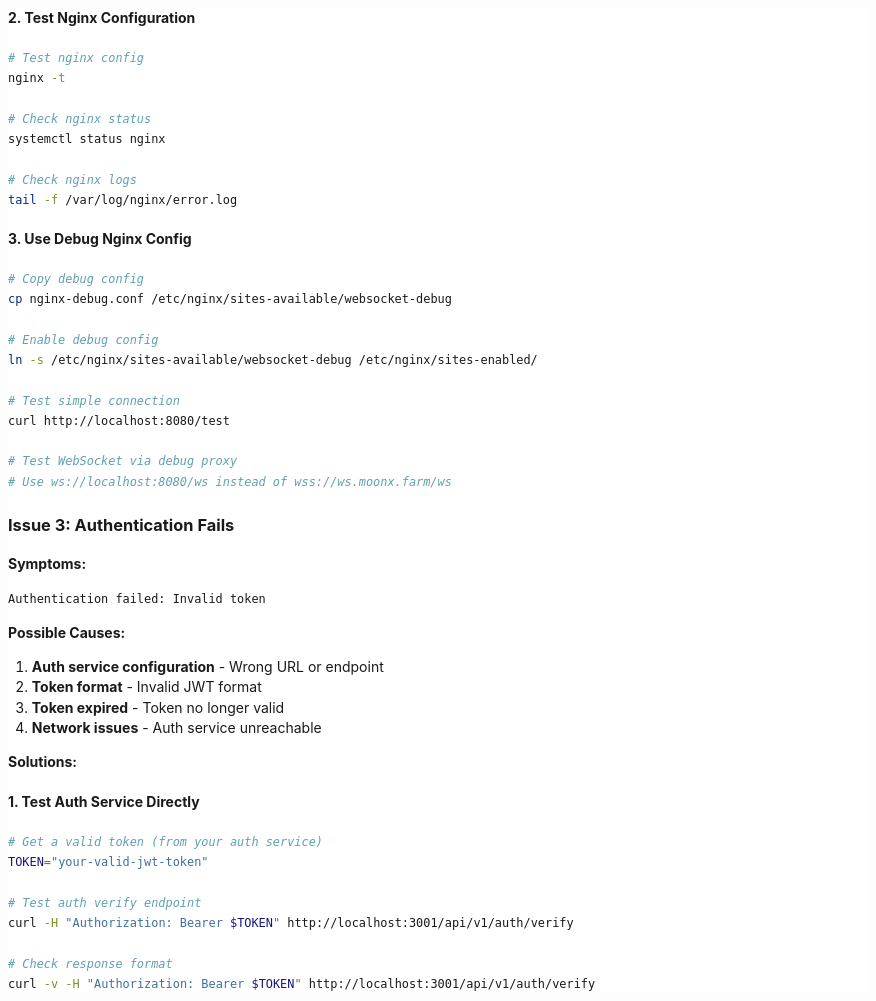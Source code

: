 #### 2. Test Nginx Configuration
```bash
# Test nginx config
nginx -t

# Check nginx status
systemctl status nginx

# Check nginx logs
tail -f /var/log/nginx/error.log
```

#### 3. Use Debug Nginx Config
```bash
# Copy debug config
cp nginx-debug.conf /etc/nginx/sites-available/websocket-debug

# Enable debug config
ln -s /etc/nginx/sites-available/websocket-debug /etc/nginx/sites-enabled/

# Test simple connection
curl http://localhost:8080/test

# Test WebSocket via debug proxy
# Use ws://localhost:8080/ws instead of wss://ws.moonx.farm/ws
```

### Issue 3: Authentication Fails

**Symptoms:**
```
Authentication failed: Invalid token
```

**Possible Causes:**
1. **Auth service configuration** - Wrong URL or endpoint
2. **Token format** - Invalid JWT format
3. **Token expired** - Token no longer valid
4. **Network issues** - Auth service unreachable

**Solutions:**

#### 1. Test Auth Service Directly
```bash
# Get a valid token (from your auth service)
TOKEN="your-valid-jwt-token"

# Test auth verify endpoint
curl -H "Authorization: Bearer $TOKEN" http://localhost:3001/api/v1/auth/verify

# Check response format
curl -v -H "Authorization: Bearer $TOKEN" http://localhost:3001/api/v1/auth/verify
```
